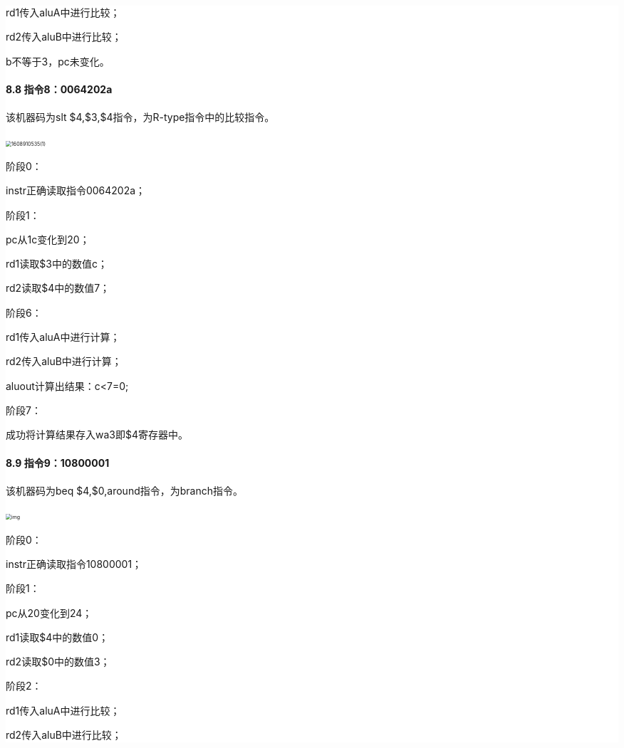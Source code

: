 rd1传入aluA中进行比较；

rd2传入aluB中进行比较；

b不等于3，pc未变化。

 

#### 8.8 指令8：0064202a

该机器码为slt \$4,\$3,\$4指令，为R-type指令中的比较指令。

<img src="{{site.url}}/img/2022-5-20-多周期CPU/clip_image023.png" alt="1608910535(1)" style="zoom:50%;" />

阶段0：

instr正确读取指令0064202a；

阶段1：

pc从1c变化到20；

rd1读取\$3中的数值c；

rd2读取\$4中的数值7；

阶段6：

rd1传入aluA中进行计算；

rd2传入aluB中进行计算；

aluout计算出结果：c<7=0;

阶段7：

成功将计算结果存入wa3即\$4寄存器中。

 

#### 8.9 指令9：10800001

该机器码为beq \$4,\$0,around指令，为branch指令。

<img src="{{site.url}}/img/2022-5-20-多周期CPU/clip_image025.jpg" alt="img" style="zoom:50%;" />

阶段0：

instr正确读取指令10800001；

阶段1：

pc从20变化到24；

rd1读取\$4中的数值0；

rd2读取\$0中的数值3；

阶段2：

rd1传入aluA中进行比较；

rd2传入aluB中进行比较；
